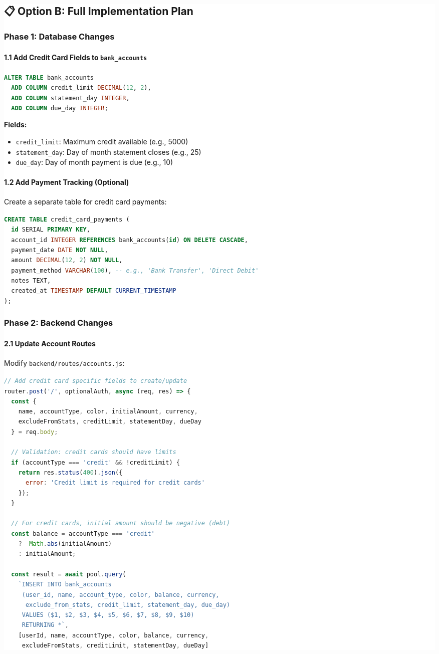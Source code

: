## 📋 Option B: Full Implementation Plan

### **Phase 1: Database Changes**

#### 1.1 Add Credit Card Fields to `bank_accounts`
```sql
ALTER TABLE bank_accounts 
  ADD COLUMN credit_limit DECIMAL(12, 2),
  ADD COLUMN statement_day INTEGER,
  ADD COLUMN due_day INTEGER;
```

**Fields:**
- `credit_limit`: Maximum credit available (e.g., 5000)
- `statement_day`: Day of month statement closes (e.g., 25)
- `due_day`: Day of month payment is due (e.g., 10)

#### 1.2 Add Payment Tracking (Optional)
Create a separate table for credit card payments:
```sql
CREATE TABLE credit_card_payments (
  id SERIAL PRIMARY KEY,
  account_id INTEGER REFERENCES bank_accounts(id) ON DELETE CASCADE,
  payment_date DATE NOT NULL,
  amount DECIMAL(12, 2) NOT NULL,
  payment_method VARCHAR(100), -- e.g., 'Bank Transfer', 'Direct Debit'
  notes TEXT,
  created_at TIMESTAMP DEFAULT CURRENT_TIMESTAMP
);
```

### **Phase 2: Backend Changes**

#### 2.1 Update Account Routes
Modify `backend/routes/accounts.js`:

```javascript
// Add credit card specific fields to create/update
router.post('/', optionalAuth, async (req, res) => {
  const { 
    name, accountType, color, initialAmount, currency, 
    excludeFromStats, creditLimit, statementDay, dueDay 
  } = req.body;
  
  // Validation: credit cards should have limits
  if (accountType === 'credit' && !creditLimit) {
    return res.status(400).json({ 
      error: 'Credit limit is required for credit cards' 
    });
  }
  
  // For credit cards, initial amount should be negative (debt)
  const balance = accountType === 'credit' 
    ? -Math.abs(initialAmount) 
    : initialAmount;
  
  const result = await pool.query(
    `INSERT INTO bank_accounts 
     (user_id, name, account_type, color, balance, currency, 
      exclude_from_stats, credit_limit, statement_day, due_day)
     VALUES ($1, $2, $3, $4, $5, $6, $7, $8, $9, $10)
     RETURNING *`,
    [userId, name, accountType, color, balance, currency, 
     excludeFromStats, creditLimit, statementDay, dueDay]
```